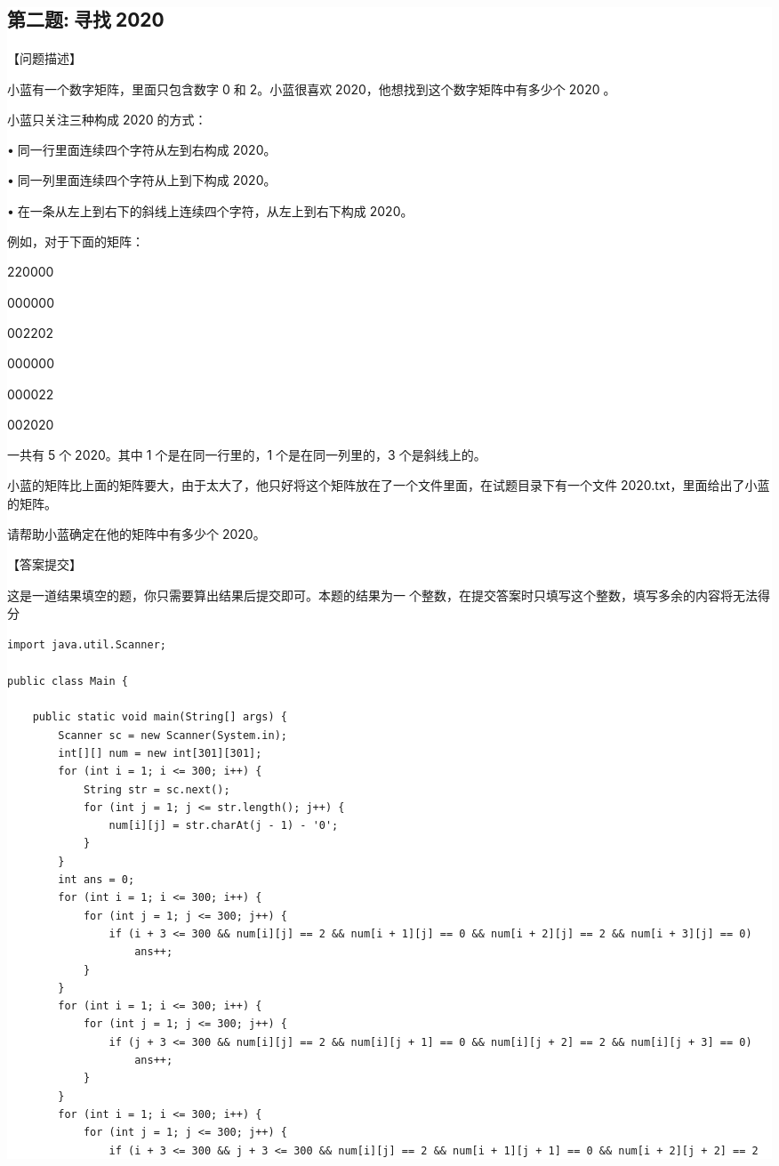 ## **第二题: 寻找 2020**

【问题描述】

小蓝有一个数字矩阵，里面只包含数字 0 和 2。小蓝很喜欢 2020，他想找到这个数字矩阵中有多少个 2020 。

小蓝只关注三种构成 2020 的方式：

• 同一行里面连续四个字符从左到右构成 2020。

• 同一列里面连续四个字符从上到下构成 2020。

• 在一条从左上到右下的斜线上连续四个字符，从左上到右下构成 2020。

例如，对于下面的矩阵：

220000

000000

002202

000000

000022

002020

一共有 5 个 2020。其中 1 个是在同一行里的，1 个是在同一列里的，3 个是斜线上的。

小蓝的矩阵比上面的矩阵要大，由于太大了，他只好将这个矩阵放在了一个文件里面，在试题目录下有一个文件 2020.txt，里面给出了小蓝的矩阵。

请帮助小蓝确定在他的矩阵中有多少个 2020。

【答案提交】

这是一道结果填空的题，你只需要算出结果后提交即可。本题的结果为一 个整数，在提交答案时只填写这个整数，填写多余的内容将无法得分

```
import java.util.Scanner;

public class Main {

	public static void main(String[] args) {
		Scanner sc = new Scanner(System.in);
		int[][] num = new int[301][301];
		for (int i = 1; i <= 300; i++) {
			String str = sc.next();
			for (int j = 1; j <= str.length(); j++) {
				num[i][j] = str.charAt(j - 1) - '0';
			}
		}
		int ans = 0;
		for (int i = 1; i <= 300; i++) {
			for (int j = 1; j <= 300; j++) {
				if (i + 3 <= 300 && num[i][j] == 2 && num[i + 1][j] == 0 && num[i + 2][j] == 2 && num[i + 3][j] == 0)
					ans++;
			}
		}
		for (int i = 1; i <= 300; i++) {
			for (int j = 1; j <= 300; j++) {
				if (j + 3 <= 300 && num[i][j] == 2 && num[i][j + 1] == 0 && num[i][j + 2] == 2 && num[i][j + 3] == 0)
					ans++;
			}
		}
		for (int i = 1; i <= 300; i++) {
			for (int j = 1; j <= 300; j++) {
				if (i + 3 <= 300 && j + 3 <= 300 && num[i][j] == 2 && num[i + 1][j + 1] == 0 && num[i + 2][j + 2] == 2
```